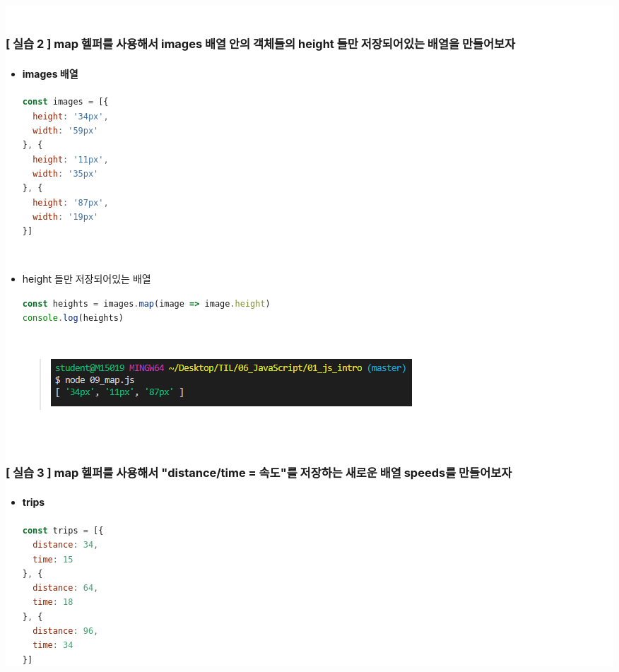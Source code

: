 <br>

### [ 실습 2 ] map 헬퍼를 사용해서 images 배열 안의 객체들의 height 들만 저장되어있는 배열을 만들어보자

- #### images 배열

  ```javascript
  const images = [{
    height: '34px',
    width: '59px'
  }, {
    height: '11px',
    width: '35px'
  }, {
    height: '87px',
    width: '19px'
  }]
  ```

<br>

- height 들만 저장되어있는 배열

  ```javascript
  const heights = images.map(image => image.height)
  console.log(heights)
  ```

  <br>

  > ![1574135038536](images/1574135038536.png)

<br>

<br>

### [ 실습 3 ] map 헬퍼를 사용해서 "distance/time = 속도"를 저장하는 새로운 배열 speeds를 만들어보자

- #### trips

  ```javascript
  const trips = [{
    distance: 34,
    time: 15
  }, {
    distance: 64,
    time: 18
  }, {
    distance: 96,
    time: 34
  }]
  ```
